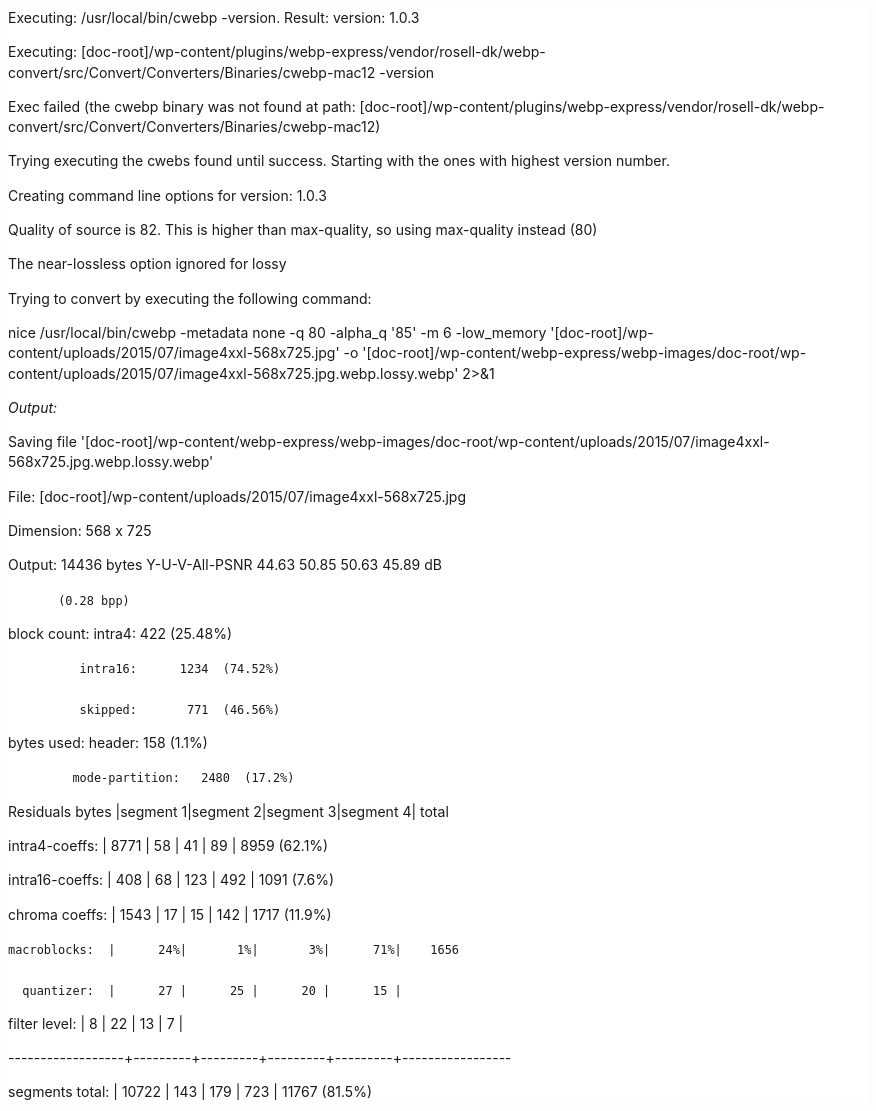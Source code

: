 Executing: /usr/local/bin/cwebp -version. Result: version: 1.0.3

Executing: [doc-root]/wp-content/plugins/webp-express/vendor/rosell-dk/webp-convert/src/Convert/Converters/Binaries/cwebp-mac12 -version

Exec failed (the cwebp binary was not found at path: [doc-root]/wp-content/plugins/webp-express/vendor/rosell-dk/webp-convert/src/Convert/Converters/Binaries/cwebp-mac12)

Trying executing the cwebs found until success. Starting with the ones with highest version number.

Creating command line options for version: 1.0.3

Quality of source is 82. This is higher than max-quality, so using max-quality instead (80)

The near-lossless option ignored for lossy

Trying to convert by executing the following command:

nice /usr/local/bin/cwebp -metadata none -q 80 -alpha_q '85' -m 6 -low_memory '[doc-root]/wp-content/uploads/2015/07/image4xxl-568x725.jpg' -o '[doc-root]/wp-content/webp-express/webp-images/doc-root/wp-content/uploads/2015/07/image4xxl-568x725.jpg.webp.lossy.webp' 2>&1


*Output:* 

Saving file '[doc-root]/wp-content/webp-express/webp-images/doc-root/wp-content/uploads/2015/07/image4xxl-568x725.jpg.webp.lossy.webp'

File:      [doc-root]/wp-content/uploads/2015/07/image4xxl-568x725.jpg

Dimension: 568 x 725

Output:    14436 bytes Y-U-V-All-PSNR 44.63 50.85 50.63   45.89 dB

           (0.28 bpp)

block count:  intra4:        422  (25.48%)

              intra16:      1234  (74.52%)

              skipped:       771  (46.56%)

bytes used:  header:            158  (1.1%)

             mode-partition:   2480  (17.2%)

 Residuals bytes  |segment 1|segment 2|segment 3|segment 4|  total

  intra4-coeffs:  |    8771 |      58 |      41 |      89 |    8959  (62.1%)

 intra16-coeffs:  |     408 |      68 |     123 |     492 |    1091  (7.6%)

  chroma coeffs:  |    1543 |      17 |      15 |     142 |    1717  (11.9%)

    macroblocks:  |      24%|       1%|       3%|      71%|    1656

      quantizer:  |      27 |      25 |      20 |      15 |

   filter level:  |       8 |      22 |      13 |       7 |

------------------+---------+---------+---------+---------+-----------------

 segments total:  |   10722 |     143 |     179 |     723 |   11767  (81.5%)

